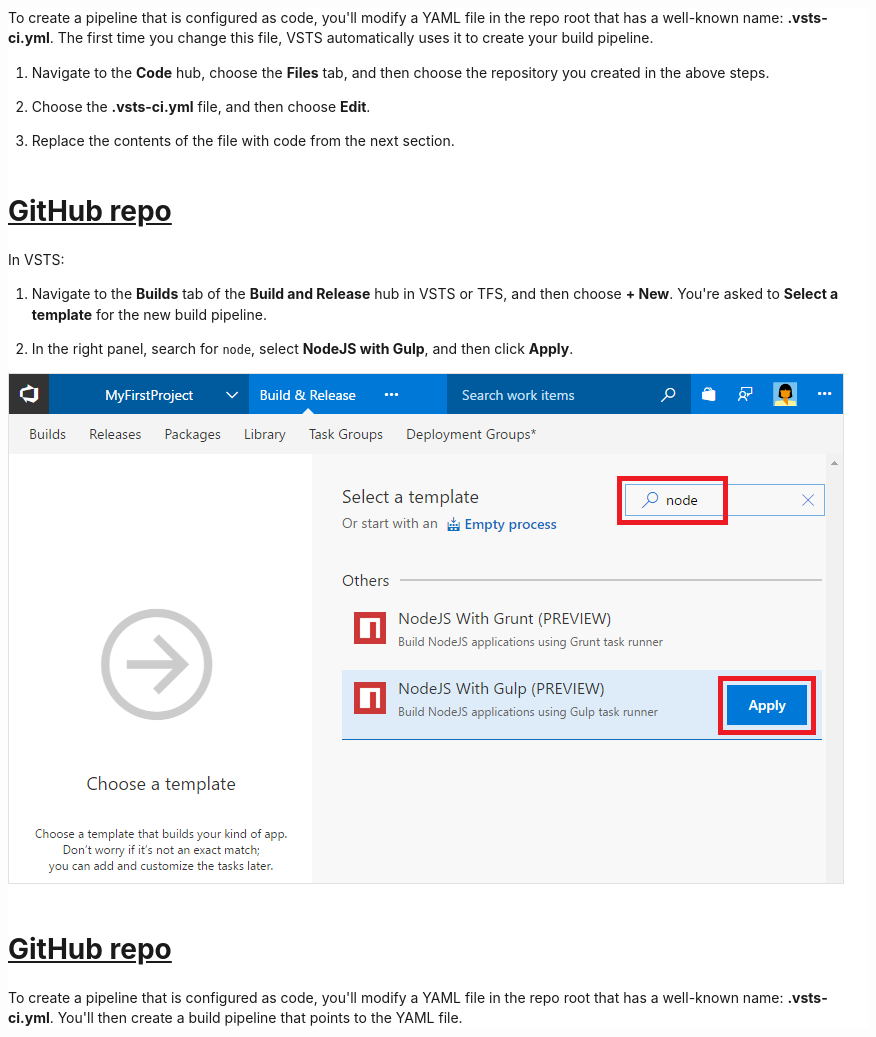 To create a pipeline that is configured as code, you'll modify a YAML file in the repo root that has a well-known name: **.vsts-ci.yml**. The first time you change this file, VSTS automatically uses it to create your build pipeline.

1. Navigate to the **Code** hub, choose the **Files** tab, and then choose the repository you created in the above steps.

1. Choose the **.vsts-ci.yml** file, and then choose **Edit**.

1. Replace the contents of the file with code from the next section.

# [GitHub repo](#tab/github/web)

In VSTS:

1. Navigate to the **Builds** tab of the **Build and Release** hub in VSTS or TFS, and then choose **+ New**. You're asked to **Select a template** for the new build pipeline.

1. In the right panel, search for `node`, select **NodeJS with Gulp**, and then click **Apply**.

 ![apply node.js gulp template](_img/apply-nodejs-gulp-template.png)

# [GitHub repo](#tab/github/yaml)

To create a pipeline that is configured as code, you'll modify a YAML file in the repo root that has a well-known name: **.vsts-ci.yml**. You'll then create a build pipeline that points to the YAML file.

